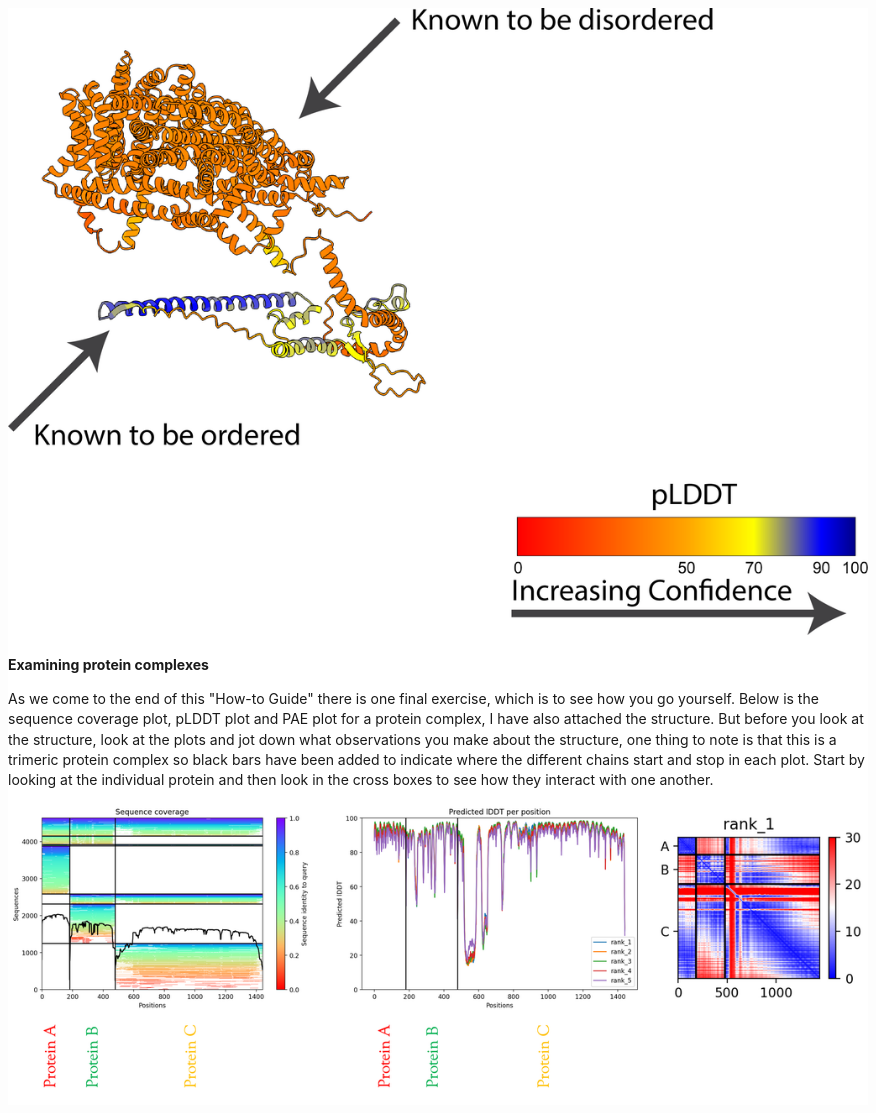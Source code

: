![](images/AF2_How-to_images/Image-11.png)

**Examining protein complexes**

As we come to the end of this "How-to Guide" there is one final exercise, which is to see how you go yourself. Below is the sequence coverage plot, pLDDT plot and PAE plot for a protein complex, I have also attached the structure. But before you look at the structure, look at the plots and jot down what observations you make about the structure, one thing to note is that this is a trimeric protein complex so black bars have been added to indicate where the different chains start and stop in each plot. Start by looking at the individual protein and then look in the cross boxes to see how they interact with one another.  

![](images/AF2_How-to_images/Image-12.png)
